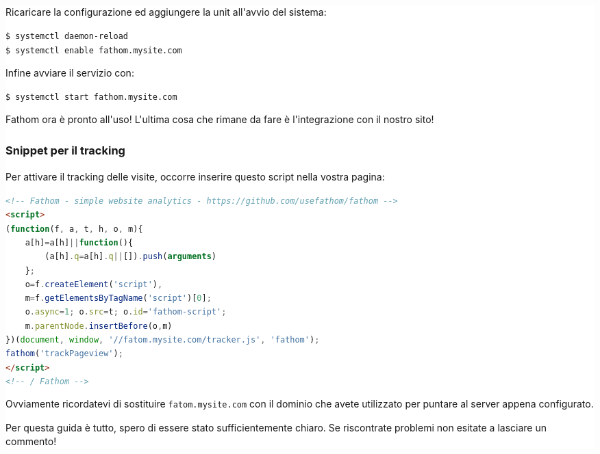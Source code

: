 Ricaricare la configurazione ed aggiungere la unit all'avvio del sistema:

```bash
$ systemctl daemon-reload
$ systemctl enable fathom.mysite.com
```

Infine avviare il servizio con:

```bash
$ systemctl start fathom.mysite.com
```

Fathom ora è pronto all'uso! L'ultima cosa che rimane da fare è l'integrazione con il nostro sito!

### Snippet per il tracking

Per attivare il tracking delle visite, occorre inserire questo script nella vostra pagina:

```html
<!-- Fathom - simple website analytics - https://github.com/usefathom/fathom -->
<script>
(function(f, a, t, h, o, m){
	a[h]=a[h]||function(){
		(a[h].q=a[h].q||[]).push(arguments)
	};
	o=f.createElement('script'),
	m=f.getElementsByTagName('script')[0];
	o.async=1; o.src=t; o.id='fathom-script';
	m.parentNode.insertBefore(o,m)
})(document, window, '//fatom.mysite.com/tracker.js', 'fathom');
fathom('trackPageview');
</script>
<!-- / Fathom -->
```

Ovviamente ricordatevi di sostituire `fatom.mysite.com` con il dominio che avete utilizzato per puntare al server appena configurato.

Per questa guida è tutto, spero di essere stato sufficientemente chiaro. Se riscontrate problemi non esitate a lasciare un commento!

